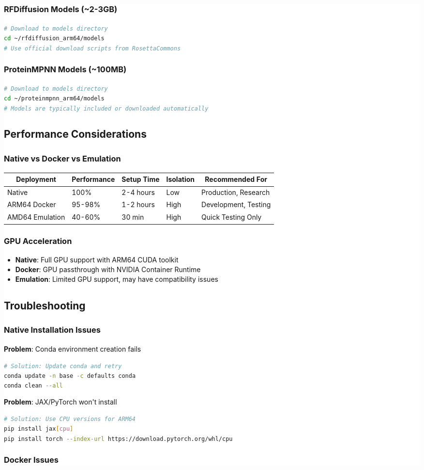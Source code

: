 ### RFDiffusion Models (~2-3GB)

```bash
# Download to models directory
cd ~/rfdiffusion_arm64/models
# Use official download scripts from RosettaCommons
```

### ProteinMPNN Models (~100MB)

```bash
# Download to models directory
cd ~/proteinmpnn_arm64/models
# Models are typically included or downloaded automatically
```

## Performance Considerations

### Native vs Docker vs Emulation

| Deployment | Performance | Setup Time | Isolation | Recommended For |
|------------|-------------|------------|-----------|-----------------|
| Native | 100% | 2-4 hours | Low | Production, Research |
| ARM64 Docker | 95-98% | 1-2 hours | High | Development, Testing |
| AMD64 Emulation | 40-60% | 30 min | High | Quick Testing Only |

### GPU Acceleration

- **Native**: Full GPU support with ARM64 CUDA toolkit
- **Docker**: GPU passthrough with NVIDIA Container Runtime
- **Emulation**: Limited GPU support, may have compatibility issues

## Troubleshooting

### Native Installation Issues

**Problem**: Conda environment creation fails
```bash
# Solution: Update conda and retry
conda update -n base -c defaults conda
conda clean --all
```

**Problem**: JAX/PyTorch won't install
```bash
# Solution: Use CPU versions for ARM64
pip install jax[cpu]
pip install torch --index-url https://download.pytorch.org/whl/cpu
```

### Docker Issues
